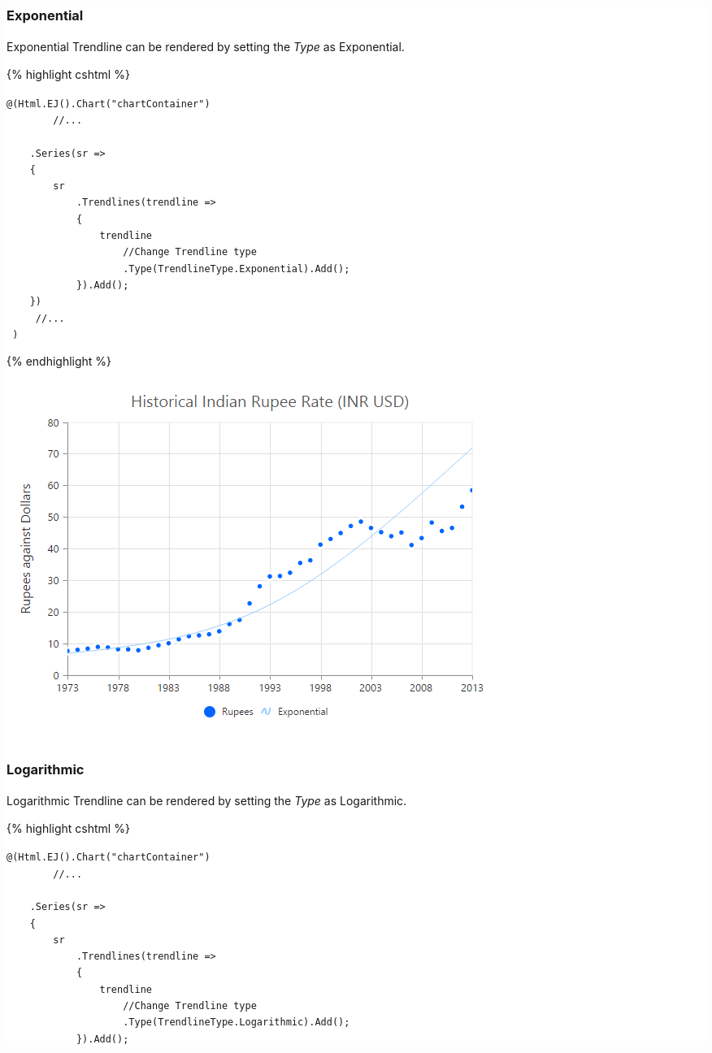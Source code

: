 ### Exponential

Exponential Trendline can be rendered by setting the *Type* as Exponential. 

{% highlight cshtml %}

    @(Html.EJ().Chart("chartContainer")
            //...

        .Series(sr =>
        {
            sr
                .Trendlines(trendline =>
                {
                    trendline
                        //Change Trendline type
                        .Type(TrendlineType.Exponential).Add();
                }).Add();
        })
         //...
     )


{% endhighlight %}

![exponential trendline in ASP.NET MVC Chart.](Trendlines_images/Trendlines_img4.png)

### Logarithmic

Logarithmic Trendline can be rendered by setting the *Type* as Logarithmic.  

{% highlight cshtml %}

    @(Html.EJ().Chart("chartContainer")
            //...

        .Series(sr =>
        {
            sr
                .Trendlines(trendline =>
                {
                    trendline
                        //Change Trendline type
                        .Type(TrendlineType.Logarithmic).Add();
                }).Add();